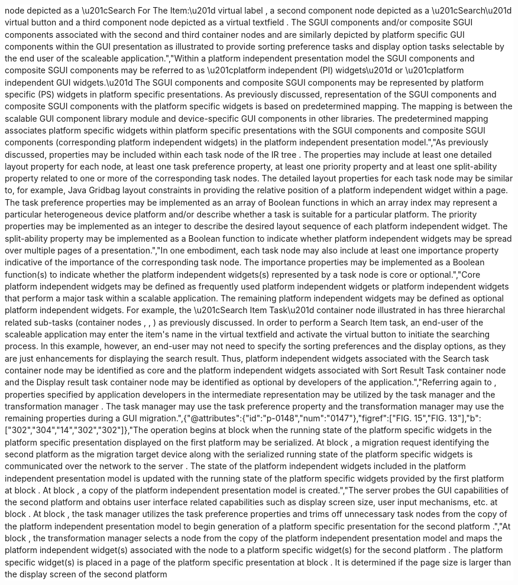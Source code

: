 node depicted as a \u201cSearch For The Item:\u201d virtual label , a second component node depicted as a \u201cSearch\u201d virtual button  and a third component node depicted as a virtual textfield . The SGUI components and\/or composite SGUI components associated with the second and third container nodes and are similarly depicted by platform specific GUI components within the GUI presentation  as illustrated to provide sorting preference tasks and display option tasks selectable by the end user of the scaleable application.","Within a platform independent presentation model the SGUI components and composite SGUI components may be referred to as \u201cplatform independent (PI) widgets\u201d or \u201cplatform independent GUI widgets.\u201d The SGUI components and composite SGUI components may be represented by platform specific (PS) widgets in platform specific presentations. As previously discussed, representation of the SGUI components and composite SGUI components with the platform specific widgets is based on predetermined mapping. The mapping is between the scalable GUI component library module  and device-specific GUI components in other libraries. The predetermined mapping associates platform specific widgets within platform specific presentations with the SGUI components and composite SGUI components (corresponding platform independent widgets) in the platform independent presentation model.","As previously discussed, properties may be included within each task node of the IR tree . The properties may include at least one detailed layout property for each node, at least one task preference property, at least one priority property and at least one split-ability property related to one or more of the corresponding task nodes. The detailed layout properties for each task node may be similar to, for example, Java Gridbag layout constraints in providing the relative position of a platform independent widget within a page. The task preference properties may be implemented as an array of Boolean functions in which an array index may represent a particular heterogeneous device platform and\/or describe whether a task is suitable for a particular platform. The priority properties may be implemented as an integer to describe the desired layout sequence of each platform independent widget. The split-ability property may be implemented as a Boolean function to indicate whether platform independent widgets may be spread over multiple pages of a presentation.","In one embodiment, each task node may also include at least one importance property indicative of the importance of the corresponding task node. The importance properties may be implemented as a Boolean function(s) to indicate whether the platform independent widgets(s) represented by a task node is core or optional.","Core platform independent widgets may be defined as frequently used platform independent widgets or platform independent widgets that perform a major task within a scalable application. The remaining platform independent widgets may be defined as optional platform independent widgets. For example, the \u201cSearch Item Task\u201d container node illustrated in  has three hierarchal related sub-tasks (container nodes , , ) as previously discussed. In order to perform a Search Item task, an end-user of the scaleable application may enter the item's name in the virtual textfield  and activate the virtual button  to initiate the searching process. In this example, however, an end-user may not need to specify the sorting preferences and the display options, as they are just enhancements for displaying the search result. Thus, platform independent widgets associated with the Search task container node may be identified as core and the platform independent widgets associated with Sort Result Task container node and the Display result task container node may be identified as optional by developers of the application.","Referring again to , properties specified by application developers in the intermediate representation may be utilized by the task manager  and the transformation manager . The task manager  may use the task preference property and the transformation manager  may use the remaining properties during a GUI migration.",{"@attributes":{"id":"p-0148","num":"0147"},"figref":["FIG. 15","FIG. 13"],"b":["302","304","14","302","302"]},"The operation begins at block  when the running state of the platform specific widgets in the platform specific presentation displayed on the first platform  may be serialized. At block , a migration request identifying the second platform  as the migration target device along with the serialized running state of the platform specific widgets is communicated over the network  to the server . The state of the platform independent widgets included in the platform independent presentation model is updated with the running state of the platform specific widgets provided by the first platform  at block . At block , a copy of the platform independent presentation model is created.","The server  probes the GUI capabilities of the second platform  and obtains user interface related capabilities such as display screen size, user input mechanisms, etc. at block . At block , the task manager  utilizes the task preference properties and trims off unnecessary task nodes from the copy of the platform independent presentation model to begin generation of a platform specific presentation for the second platform .","At block , the transformation manager  selects a node from the copy of the platform independent presentation model and maps the platform independent widget(s) associated with the node to a platform specific widget(s) for the second platform . The platform specific widget(s) is placed in a page of the platform specific presentation at block . It is determined if the page size is larger than the display screen of the second platform
